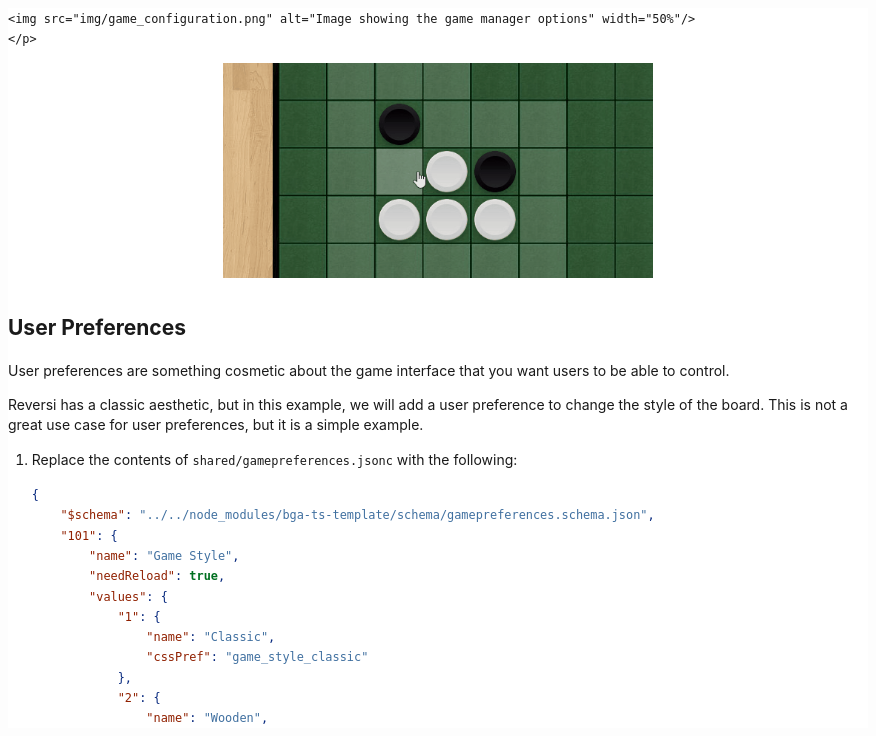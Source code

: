 	<img src="img/game_configuration.png" alt="Image showing the game manager options" width="50%"/>
	</p>

<p align="center">
<img src="img/reversi/step12-4.gif" alt="Animation of discs flipping" width="50%"/>
</p>

## User Preferences

User preferences are something cosmetic about the game interface that you want users to be able to control.

Reversi has a classic aesthetic, but in this example, we will add a user preference to change the style of the board. This is not a great use case for user preferences, but it is a simple example.

1. Replace the contents of `shared/gamepreferences.jsonc` with the following:

	```json
	{
		"$schema": "../../node_modules/bga-ts-template/schema/gamepreferences.schema.json",
		"101": {
			"name": "Game Style",
			"needReload": true,
			"values": {
				"1": {
					"name": "Classic",
					"cssPref": "game_style_classic"
				},
				"2": {
					"name": "Wooden",
